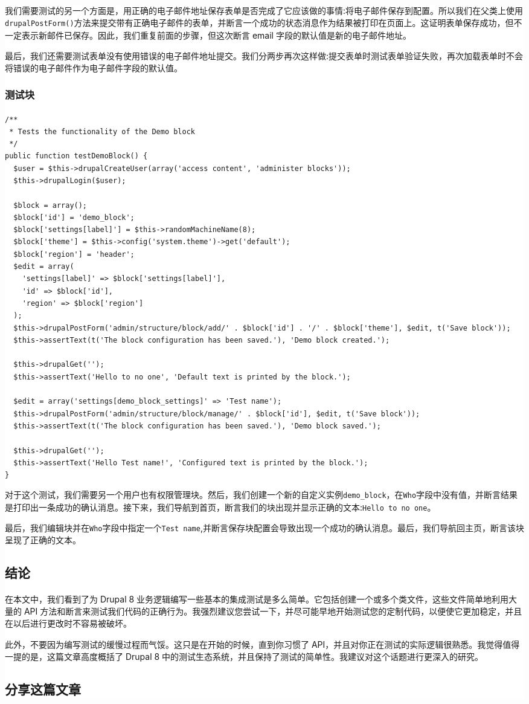 我们需要测试的另一个方面是，用正确的电子邮件地址保存表单是否完成了它应该做的事情:将电子邮件保存到配置。所以我们在父类上使用`drupalPostForm()`方法来提交带有正确电子邮件的表单，并断言一个成功的状态消息作为结果被打印在页面上。这证明表单保存成功，但不一定表示新邮件已保存。因此，我们重复前面的步骤，但这次断言 email 字段的默认值是新的电子邮件地址。

最后，我们还需要测试表单没有使用错误的电子邮件地址提交。我们分两步再次这样做:提交表单时测试表单验证失败，再次加载表单时不会将错误的电子邮件作为电子邮件字段的默认值。

### 测试块

```
/**
 * Tests the functionality of the Demo block
 */
public function testDemoBlock() {
  $user = $this->drupalCreateUser(array('access content', 'administer blocks'));
  $this->drupalLogin($user);

  $block = array();
  $block['id'] = 'demo_block';
  $block['settings[label]'] = $this->randomMachineName(8);
  $block['theme'] = $this->config('system.theme')->get('default');
  $block['region'] = 'header';
  $edit = array(
    'settings[label]' => $block['settings[label]'],
    'id' => $block['id'],
    'region' => $block['region']
  );
  $this->drupalPostForm('admin/structure/block/add/' . $block['id'] . '/' . $block['theme'], $edit, t('Save block'));
  $this->assertText(t('The block configuration has been saved.'), 'Demo block created.');

  $this->drupalGet('');
  $this->assertText('Hello to no one', 'Default text is printed by the block.');

  $edit = array('settings[demo_block_settings]' => 'Test name');
  $this->drupalPostForm('admin/structure/block/manage/' . $block['id'], $edit, t('Save block'));
  $this->assertText(t('The block configuration has been saved.'), 'Demo block saved.');

  $this->drupalGet('');
  $this->assertText('Hello Test name!', 'Configured text is printed by the block.');
}
```

对于这个测试，我们需要另一个用户也有权限管理块。然后，我们创建一个新的自定义实例`demo_block`，在`Who`字段中没有值，并断言结果是打印出一条成功的确认消息。接下来，我们导航到首页，断言我们的块出现并显示正确的文本:`Hello to no one`。

最后，我们编辑块并在`Who`字段中指定一个`Test name`,并断言保存块配置会导致出现一个成功的确认消息。最后，我们导航回主页，断言该块呈现了正确的文本。

## 结论

在本文中，我们看到了为 Drupal 8 业务逻辑编写一些基本的集成测试是多么简单。它包括创建一个或多个类文件，这些文件简单地利用大量的 API 方法和断言来测试我们代码的正确行为。我强烈建议您尝试一下，并尽可能早地开始测试您的定制代码，以便使它更加稳定，并且在以后进行更改时不容易被破坏。

此外，不要因为编写测试的缓慢过程而气馁。这只是在开始的时候，直到你习惯了 API，并且对你正在测试的实际逻辑很熟悉。我觉得值得一提的是，这篇文章高度概括了 Drupal 8 中的测试生态系统，并且保持了测试的简单性。我建议对这个话题进行更深入的研究。

## 分享这篇文章